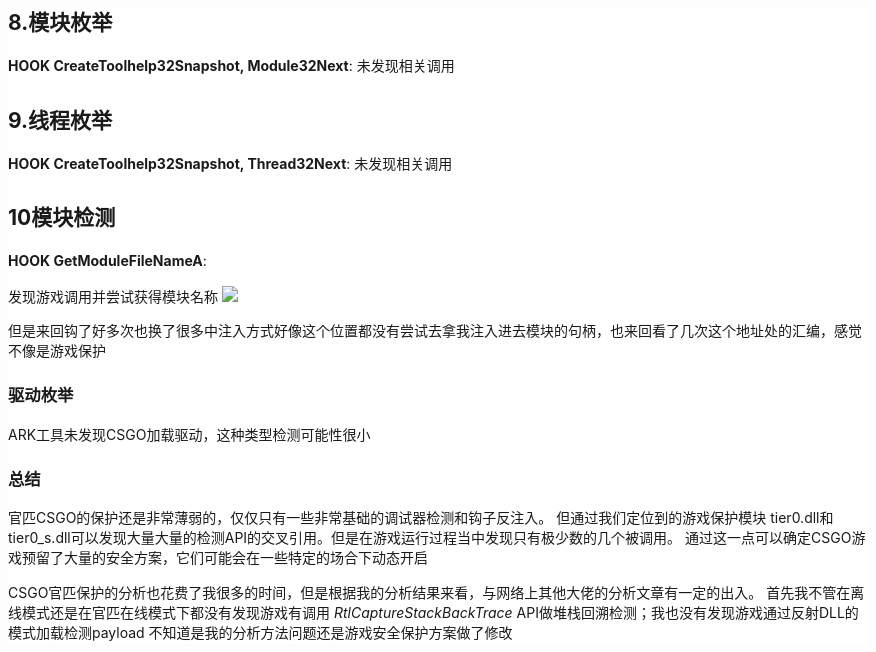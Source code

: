 ## 8.模块枚举

**HOOK CreateToolhelp32Snapshot, Module32Next**: 未发现相关调用

## 9.线程枚举

**HOOK CreateToolhelp32Snapshot, Thread32Next**: 未发现相关调用

## 10模块检测

**HOOK GetModuleFileNameA**:

发现游戏调用并尝试获得模块名称
![](网络安全-GameSecurity/res/70.png)

但是来回钩了好多次也换了很多中注入方式好像这个位置都没有尝试去拿我注入进去模块的句柄，也来回看了几次这个地址处的汇编，感觉不像是游戏保护

### **驱动枚举**

ARK工具未发现CSGO加载驱动，这种类型检测可能性很小

### **总结**

官匹CSGO的保护还是非常薄弱的，仅仅只有一些非常基础的调试器检测和钩子反注入。 但通过我们定位到的游戏保护模块 tier0.dll和tier0_s.dll可以发现大量大量的检测API的交叉引用。但是在游戏运行过程当中发现只有极少数的几个被调用。 通过这一点可以确定CSGO游戏预留了大量的安全方案，它们可能会在一些特定的场合下动态开启

CSGO官匹保护的分析也花费了我很多的时间，但是根据我的分析结果来看，与网络上其他大佬的分析文章有一定的出入。 首先我不管在离线模式还是在官匹在线模式下都没有发现游戏有调用 _RtlCaptureStackBackTrace_ API做堆栈回溯检测；我也没有发现游戏通过反射DLL的模式加载检测payload 不知道是我的分析方法问题还是游戏安全保护方案做了修改